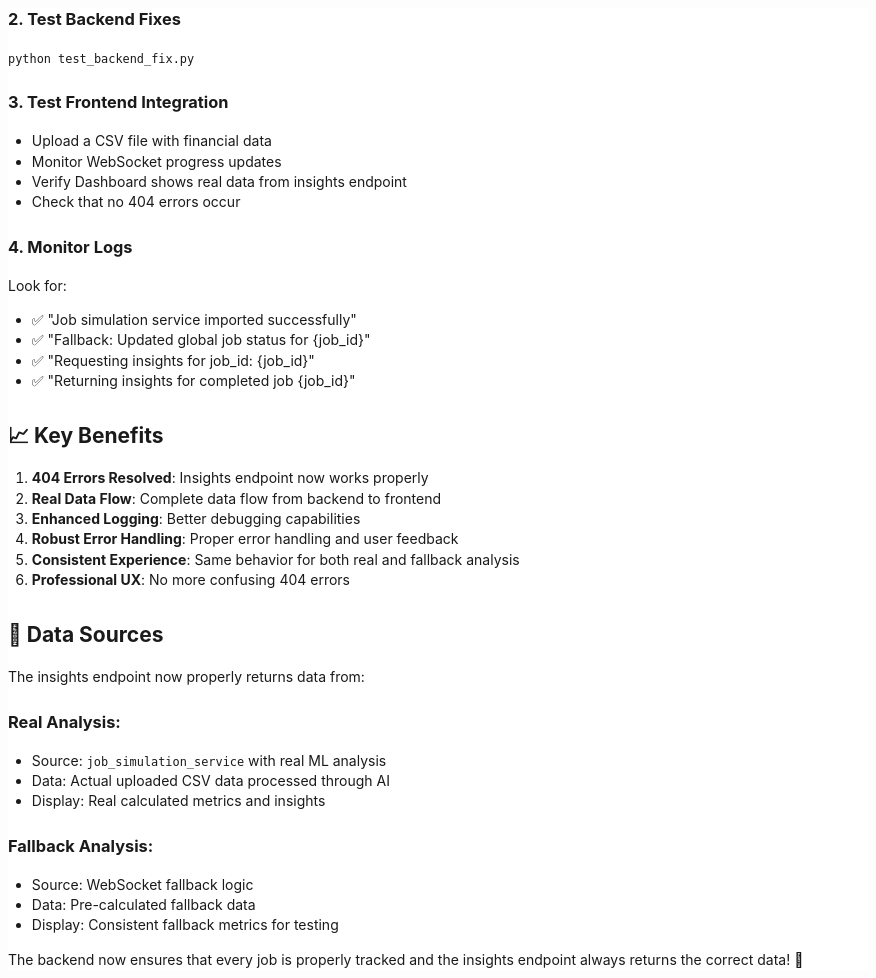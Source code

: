 ### 2. **Test Backend Fixes**
```bash
python test_backend_fix.py
```

### 3. **Test Frontend Integration**
- Upload a CSV file with financial data
- Monitor WebSocket progress updates
- Verify Dashboard shows real data from insights endpoint
- Check that no 404 errors occur

### 4. **Monitor Logs**
Look for:
- ✅ "Job simulation service imported successfully"
- ✅ "Fallback: Updated global job status for {job_id}"
- ✅ "Requesting insights for job_id: {job_id}"
- ✅ "Returning insights for completed job {job_id}"

## 📈 Key Benefits

1. **404 Errors Resolved**: Insights endpoint now works properly
2. **Real Data Flow**: Complete data flow from backend to frontend
3. **Enhanced Logging**: Better debugging capabilities
4. **Robust Error Handling**: Proper error handling and user feedback
5. **Consistent Experience**: Same behavior for both real and fallback analysis
6. **Professional UX**: No more confusing 404 errors

## 🎯 Data Sources

The insights endpoint now properly returns data from:

### **Real Analysis**:
- Source: `job_simulation_service` with real ML analysis
- Data: Actual uploaded CSV data processed through AI
- Display: Real calculated metrics and insights

### **Fallback Analysis**:
- Source: WebSocket fallback logic
- Data: Pre-calculated fallback data
- Display: Consistent fallback metrics for testing

The backend now ensures that every job is properly tracked and the insights endpoint always returns the correct data! 🚀 